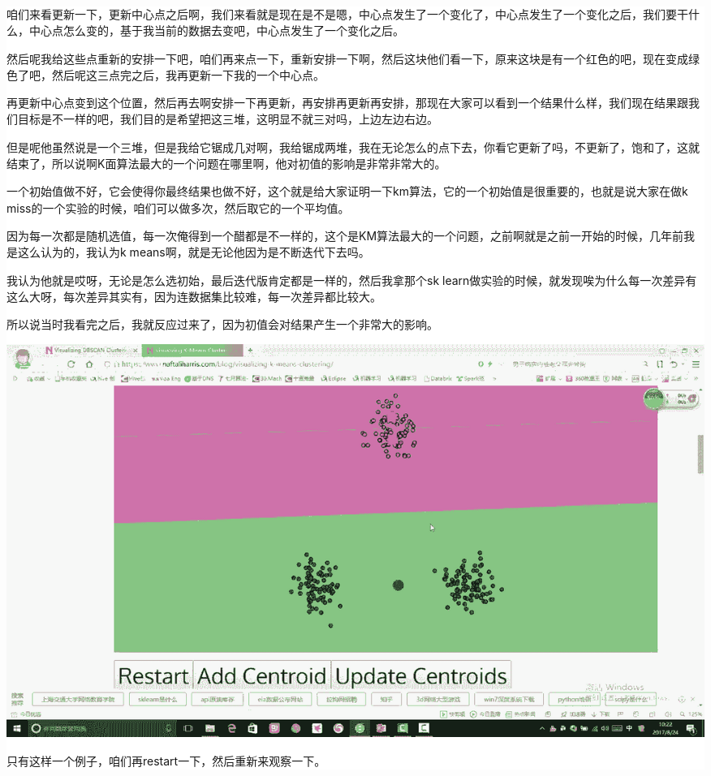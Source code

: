咱们来看更新一下，更新中心点之后啊，我们来看就是现在是不是嗯，中心点发生了一个变化了，中心点发生了一个变化之后，我们要干什么，中心点怎么变的，基于我当前的数据去变吧，中心点发生了一个变化之后。

然后呢我给这些点重新的安排一下吧，咱们再来点一下，重新安排一下啊，然后这块他们看一下，原来这块是有一个红色的吧，现在变成绿色了吧，然后呢这三点完之后，我再更新一下我的一个中心点。

再更新中心点变到这个位置，然后再去啊安排一下再更新，再安排再更新再安排，那现在大家可以看到一个结果什么样，我们现在结果跟我们目标是不一样的吧，我们目的是希望把这三堆，这明显不就三对吗，上边左边右边。

但是呢他虽然说是一个三堆，但是我给它锯成几对啊，我给锯成两堆，我在无论怎么的点下去，你看它更新了吗，不更新了，饱和了，这就结束了，所以说啊K面算法最大的一个问题在哪里啊，他对初值的影响是非常非常大的。

一个初始值做不好，它会使得你最终结果也做不好，这个就是给大家证明一下km算法，它的一个初始值是很重要的，也就是说大家在做k miss的一个实验的时候，咱们可以做多次，然后取它的一个平均值。

因为每一次都是随机选值，每一次俺得到一个醋都是不一样的，这个是KM算法最大的一个问题，之前啊就是之前一开始的时候，几年前我是这么认为的，我认为k means啊，就是无论他因为是不断迭代下去吗。

我认为他就是哎呀，无论是怎么选初始，最后迭代版肯定都是一样的，然后我拿那个sk learn做实验的时候，就发现唉为什么每一次差异有这么大呀，每次差异其实有，因为连数据集比较难，每一次差异都比较大。

所以说当时我看完之后，我就反应过来了，因为初值会对结果产生一个非常大的影响。

![](img/50a7ac4d63cb5e2e92c2f15e2dc5ffc7_17.png)

只有这样一个例子，咱们再restart一下，然后重新来观察一下。
